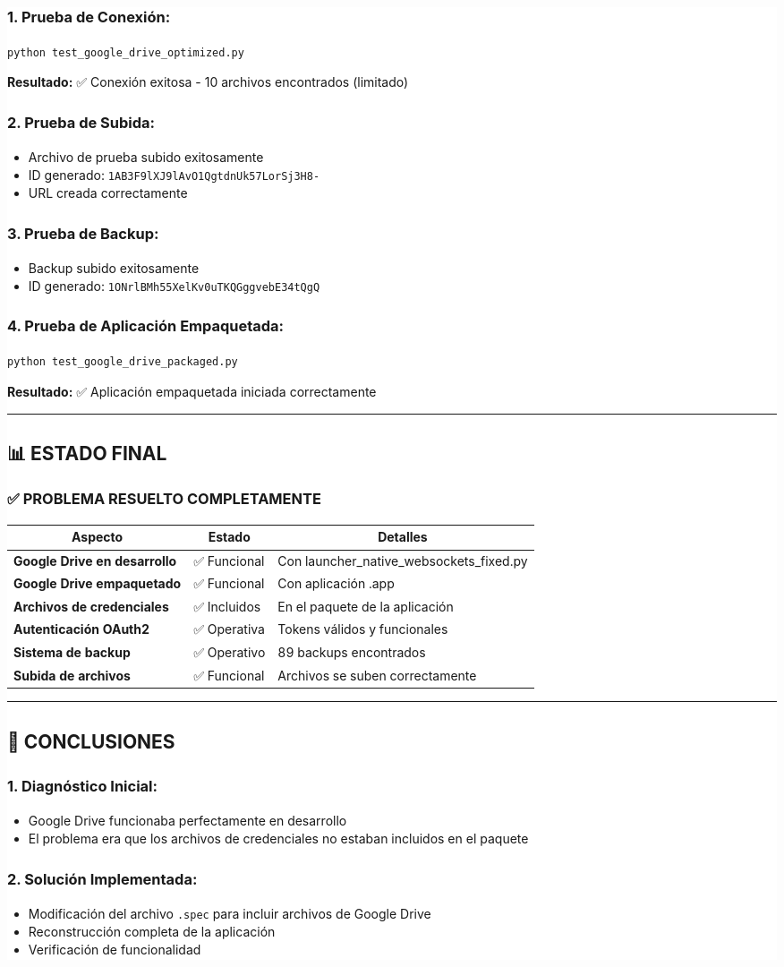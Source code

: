 ### **1. Prueba de Conexión:**
```bash
python test_google_drive_optimized.py
```
**Resultado:** ✅ Conexión exitosa - 10 archivos encontrados (limitado)

### **2. Prueba de Subida:**
- Archivo de prueba subido exitosamente
- ID generado: `1AB3F9lXJ9lAvO1QgtdnUk57LorSj3H8-`
- URL creada correctamente

### **3. Prueba de Backup:**
- Backup subido exitosamente
- ID generado: `1ONrlBMh55XelKv0uTKQGggvebE34tQgQ`

### **4. Prueba de Aplicación Empaquetada:**
```bash
python test_google_drive_packaged.py
```
**Resultado:** ✅ Aplicación empaquetada iniciada correctamente

---

## 📊 **ESTADO FINAL**

### **✅ PROBLEMA RESUELTO COMPLETAMENTE**

| Aspecto | Estado | Detalles |
|---------|--------|----------|
| **Google Drive en desarrollo** | ✅ Funcional | Con launcher_native_websockets_fixed.py |
| **Google Drive empaquetado** | ✅ Funcional | Con aplicación .app |
| **Archivos de credenciales** | ✅ Incluidos | En el paquete de la aplicación |
| **Autenticación OAuth2** | ✅ Operativa | Tokens válidos y funcionales |
| **Sistema de backup** | ✅ Operativo | 89 backups encontrados |
| **Subida de archivos** | ✅ Funcional | Archivos se suben correctamente |

---

## 🎯 **CONCLUSIONES**

### **1. Diagnóstico Inicial:**
- Google Drive funcionaba perfectamente en desarrollo
- El problema era que los archivos de credenciales no estaban incluidos en el paquete

### **2. Solución Implementada:**
- Modificación del archivo `.spec` para incluir archivos de Google Drive
- Reconstrucción completa de la aplicación
- Verificación de funcionalidad
